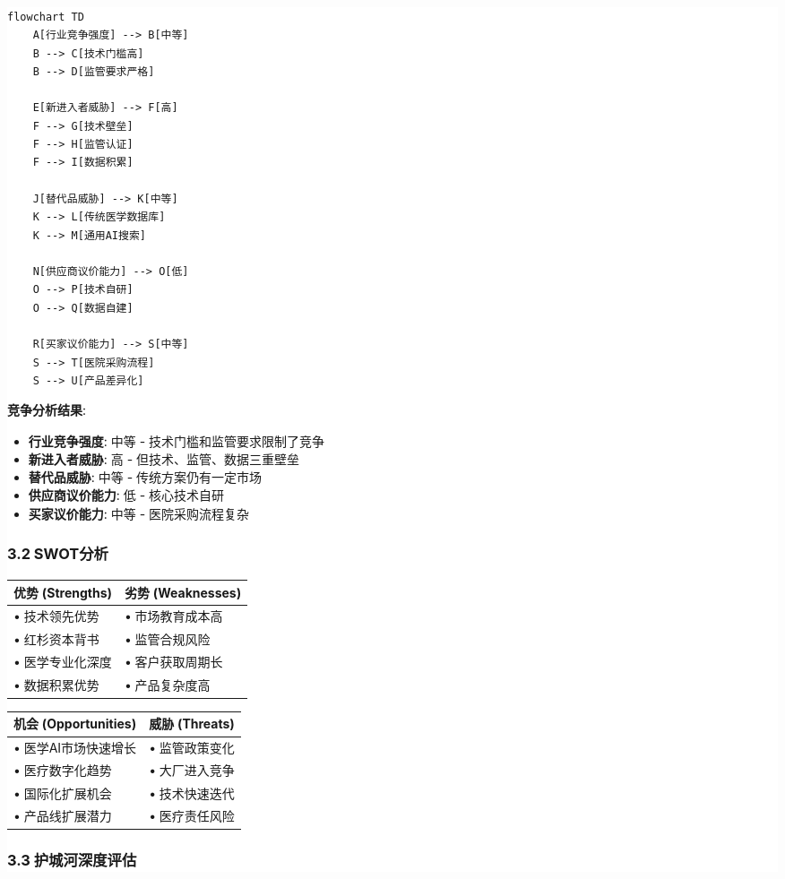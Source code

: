 ```mermaid
flowchart TD
    A[行业竞争强度] --> B[中等]
    B --> C[技术门槛高]
    B --> D[监管要求严格]
    
    E[新进入者威胁] --> F[高]
    F --> G[技术壁垒]
    F --> H[监管认证]
    F --> I[数据积累]
    
    J[替代品威胁] --> K[中等]
    K --> L[传统医学数据库]
    K --> M[通用AI搜索]
    
    N[供应商议价能力] --> O[低]
    O --> P[技术自研]
    O --> Q[数据自建]
    
    R[买家议价能力] --> S[中等]
    S --> T[医院采购流程]
    S --> U[产品差异化]
```

**竞争分析结果**:
- **行业竞争强度**: 中等 - 技术门槛和监管要求限制了竞争
- **新进入者威胁**: 高 - 但技术、监管、数据三重壁垒
- **替代品威胁**: 中等 - 传统方案仍有一定市场
- **供应商议价能力**: 低 - 核心技术自研
- **买家议价能力**: 中等 - 医院采购流程复杂

### 3.2 SWOT分析

| 优势 (Strengths) | 劣势 (Weaknesses) |
|------------------|-------------------|
| • 技术领先优势 | • 市场教育成本高 |
| • 红杉资本背书 | • 监管合规风险 |
| • 医学专业化深度 | • 客户获取周期长 |
| • 数据积累优势 | • 产品复杂度高 |

| 机会 (Opportunities) | 威胁 (Threats) |
|----------------------|-----------------|
| • 医学AI市场快速增长 | • 监管政策变化 |
| • 医疗数字化趋势 | • 大厂进入竞争 |
| • 国际化扩展机会 | • 技术快速迭代 |
| • 产品线扩展潜力 | • 医疗责任风险 |

### 3.3 护城河深度评估
